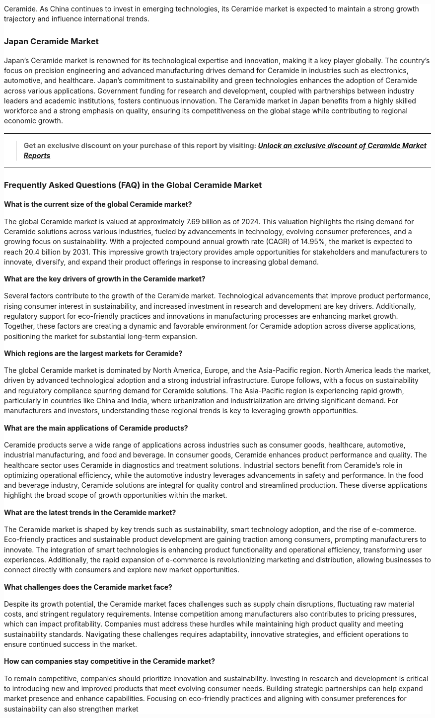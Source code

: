 Ceramide. As China continues to invest in emerging technologies, its Ceramide market is expected to maintain a strong growth trajectory and influence international trends.</p><h3>Japan Ceramide Market</h3><p>Japan&rsquo;s Ceramide market is renowned for its technological expertise and innovation, making it a key player globally. The country&rsquo;s focus on precision engineering and advanced manufacturing drives demand for Ceramide in industries such as electronics, automotive, and healthcare. Japan&rsquo;s commitment to sustainability and green technologies enhances the adoption of Ceramide across various applications. Government funding for research and development, coupled with partnerships between industry leaders and academic institutions, fosters continuous innovation. The Ceramide market in Japan benefits from a highly skilled workforce and a strong emphasis on quality, ensuring its competitiveness on the global stage while contributing to regional economic growth.</p><hr /><blockquote><p><strong>Get an exclusive discount on your purchase of this report by visiting: <em><a href="://marketresearchpulse.com/ask-for-discount/117020?utm_source=Github&amp;utm_medium=026">Unlock an exclusive discount of Ceramide Market Reports</a></em>&nbsp;</strong></p></blockquote><hr /><h3>Frequently Asked Questions (FAQ) in the Global Ceramide Market</h3><p><strong>What is the current size of the global Ceramide market?</strong></p><p>The global Ceramide market is valued at approximately 7.69 billion as of 2024. This valuation highlights the rising demand for Ceramide solutions across various industries, fueled by advancements in technology, evolving consumer preferences, and a growing focus on sustainability. With a projected compound annual growth rate (CAGR) of 14.95%, the market is expected to reach 20.4 billion by 2031. This impressive growth trajectory provides ample opportunities for stakeholders and manufacturers to innovate, diversify, and expand their product offerings in response to increasing global demand.</p><p><strong>What are the key drivers of growth in the Ceramide market?</strong></p><p>Several factors contribute to the growth of the Ceramide market. Technological advancements that improve product performance, rising consumer interest in sustainability, and increased investment in research and development are key drivers. Additionally, regulatory support for eco-friendly practices and innovations in manufacturing processes are enhancing market growth. Together, these factors are creating a dynamic and favorable environment for Ceramide adoption across diverse applications, positioning the market for substantial long-term expansion.</p><p><strong>Which regions are the largest markets for Ceramide?</strong></p><p>The global Ceramide market is dominated by North America, Europe, and the Asia-Pacific region. North America leads the market, driven by advanced technological adoption and a strong industrial infrastructure. Europe follows, with a focus on sustainability and regulatory compliance spurring demand for Ceramide solutions. The Asia-Pacific region is experiencing rapid growth, particularly in countries like China and India, where urbanization and industrialization are driving significant demand. For manufacturers and investors, understanding these regional trends is key to leveraging growth opportunities.</p><p><strong>What are the main applications of Ceramide products?</strong></p><p>Ceramide products serve a wide range of applications across industries such as consumer goods, healthcare, automotive, industrial manufacturing, and food and beverage. In consumer goods, Ceramide enhances product performance and quality. The healthcare sector uses Ceramide in diagnostics and treatment solutions. Industrial sectors benefit from Ceramide&rsquo;s role in optimizing operational efficiency, while the automotive industry leverages advancements in safety and performance. In the food and beverage industry, Ceramide solutions are integral for quality control and streamlined production. These diverse applications highlight the broad scope of growth opportunities within the market.</p><p><strong>What are the latest trends in the Ceramide market?</strong></p><p>The Ceramide market is shaped by key trends such as sustainability, smart technology adoption, and the rise of e-commerce. Eco-friendly practices and sustainable product development are gaining traction among consumers, prompting manufacturers to innovate. The integration of smart technologies is enhancing product functionality and operational efficiency, transforming user experiences. Additionally, the rapid expansion of e-commerce is revolutionizing marketing and distribution, allowing businesses to connect directly with consumers and explore new market opportunities.</p><p><strong>What challenges does the Ceramide market face?</strong></p><p>Despite its growth potential, the Ceramide market faces challenges such as supply chain disruptions, fluctuating raw material costs, and stringent regulatory requirements. Intense competition among manufacturers also contributes to pricing pressures, which can impact profitability. Companies must address these hurdles while maintaining high product quality and meeting sustainability standards. Navigating these challenges requires adaptability, innovative strategies, and efficient operations to ensure continued success in the market.</p><p><strong>How can companies stay competitive in the Ceramide market?</strong></p><p>To remain competitive, companies should prioritize innovation and sustainability. Investing in research and development is critical to introducing new and improved products that meet evolving consumer needs. Building strategic partnerships can help expand market presence and enhance capabilities. Focusing on eco-friendly practices and aligning with consumer preferences for sustainability can also strengthen market